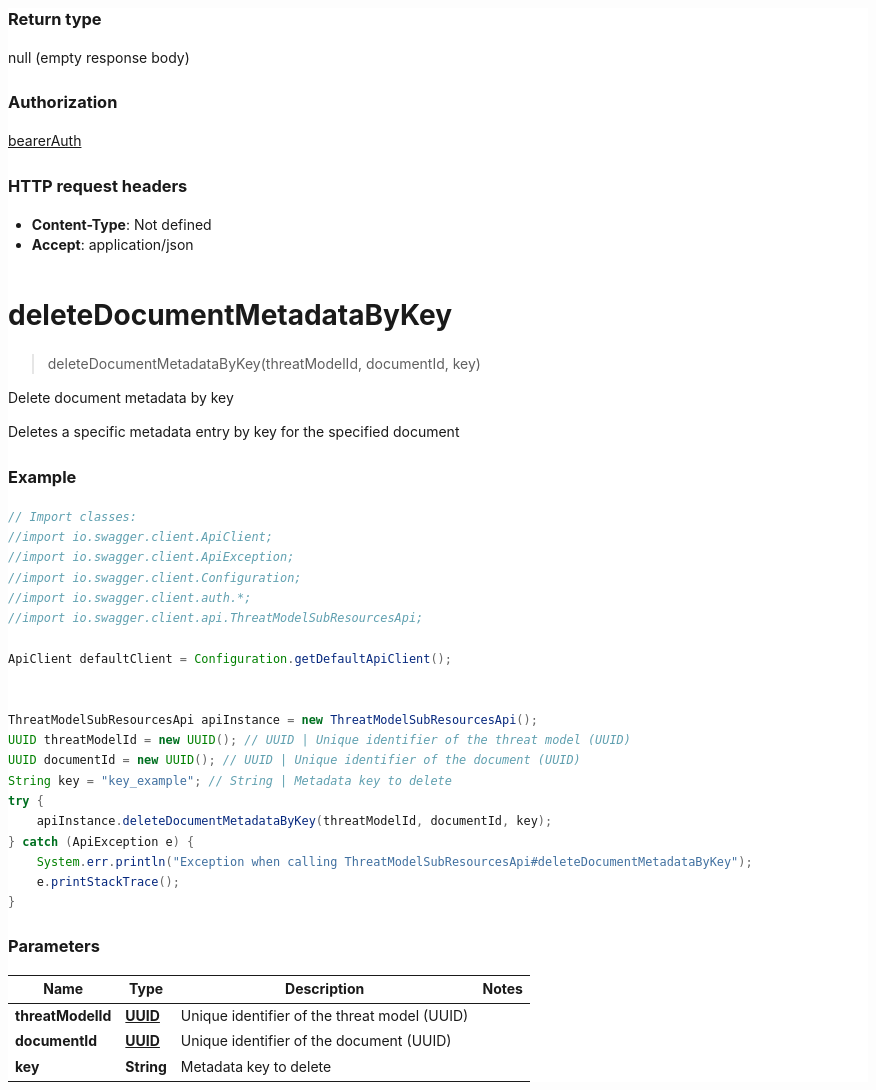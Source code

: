 ### Return type

null (empty response body)

### Authorization

[bearerAuth](../README.md#bearerAuth)

### HTTP request headers

 - **Content-Type**: Not defined
 - **Accept**: application/json

<a name="deleteDocumentMetadataByKey"></a>
# **deleteDocumentMetadataByKey**
> deleteDocumentMetadataByKey(threatModelId, documentId, key)

Delete document metadata by key

Deletes a specific metadata entry by key for the specified document

### Example
```java
// Import classes:
//import io.swagger.client.ApiClient;
//import io.swagger.client.ApiException;
//import io.swagger.client.Configuration;
//import io.swagger.client.auth.*;
//import io.swagger.client.api.ThreatModelSubResourcesApi;

ApiClient defaultClient = Configuration.getDefaultApiClient();


ThreatModelSubResourcesApi apiInstance = new ThreatModelSubResourcesApi();
UUID threatModelId = new UUID(); // UUID | Unique identifier of the threat model (UUID)
UUID documentId = new UUID(); // UUID | Unique identifier of the document (UUID)
String key = "key_example"; // String | Metadata key to delete
try {
    apiInstance.deleteDocumentMetadataByKey(threatModelId, documentId, key);
} catch (ApiException e) {
    System.err.println("Exception when calling ThreatModelSubResourcesApi#deleteDocumentMetadataByKey");
    e.printStackTrace();
}
```

### Parameters

Name | Type | Description  | Notes
------------- | ------------- | ------------- | -------------
 **threatModelId** | [**UUID**](.md)| Unique identifier of the threat model (UUID) |
 **documentId** | [**UUID**](.md)| Unique identifier of the document (UUID) |
 **key** | **String**| Metadata key to delete |
